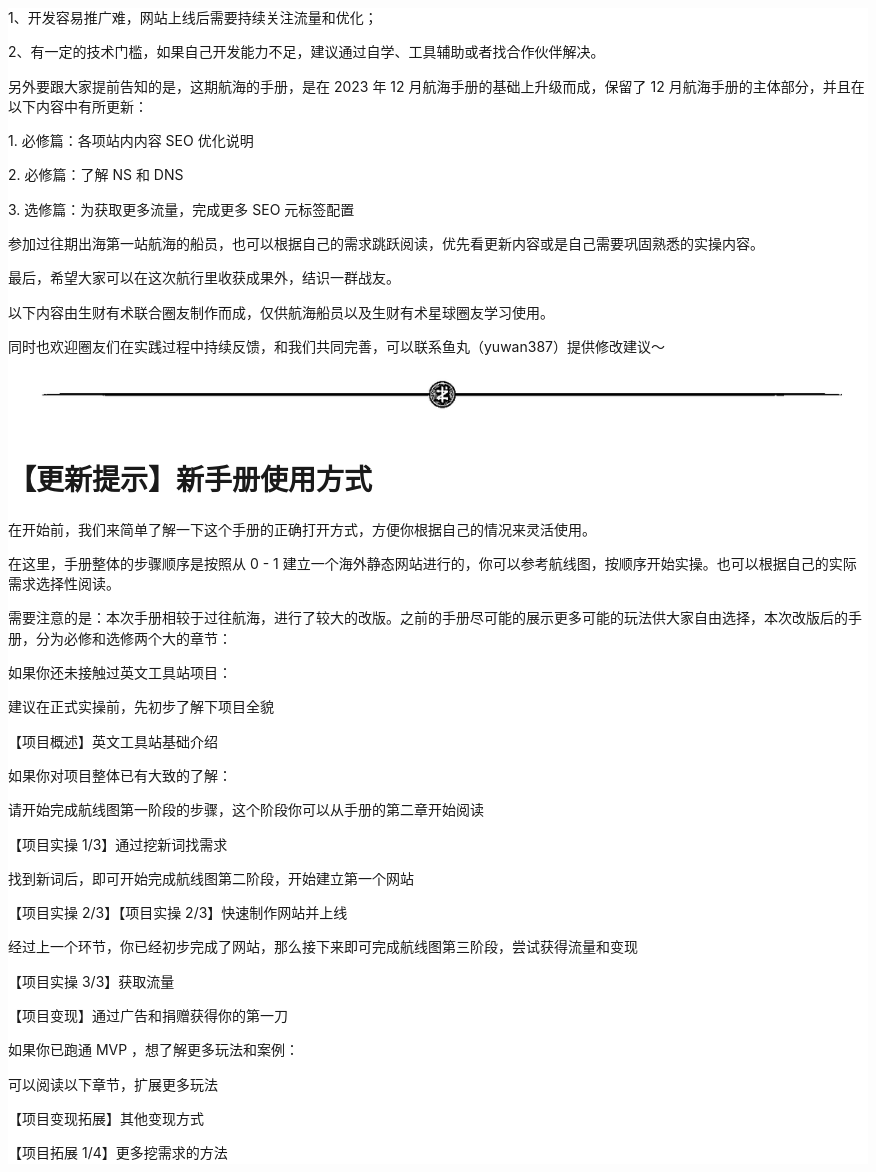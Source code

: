1、开发容易推广难，网站上线后需要持续关注流量和优化；

2、有一定的技术门槛，如果自己开发能力不足，建议通过自学、工具辅助或者找合作伙伴解决。

另外要跟大家提前告知的是，这期航海的手册，是在 2023 年 12 月航海手册的基础上升级而成，保留了 12 月航海手册的主体部分，并且在以下内容中有所更新：

1\. 必修篇：各项站内内容 SEO 优化说明

2\. 必修篇：了解 NS 和 DNS

3\. 选修篇：为获取更多流量，完成更多 SEO 元标签配置

参加过往期出海第一站航海的船员，也可以根据自己的需求跳跃阅读，优先看更新内容或是自己需要巩固熟悉的实操内容。

最后，希望大家可以在这次航行里收获成果外，结识一群战友。

以下内容由生财有术联合圈友制作而成，仅供航海船员以及生财有术星球圈友学习使用。

同时也欢迎圈友们在实践过程中持续反馈，和我们共同完善，可以联系鱼丸（yuwan387）提供修改建议～

![](img/31d9975422b589935e463de398372b3e.png)

# 【更新提示】新手册使用方式

在开始前，我们来简单了解一下这个手册的正确打开方式，方便你根据自己的情况来灵活使用。

在这里，手册整体的步骤顺序是按照从 0 - 1 建立一个海外静态网站进行的，你可以参考航线图，按顺序开始实操。也可以根据自己的实际需求选择性阅读。

需要注意的是：本次手册相较于过往航海，进行了较大的改版。之前的手册尽可能的展示更多可能的玩法供大家自由选择，本次改版后的手册，分为必修和选修两个大的章节：

如果你还未接触过英文工具站项目：

建议在正式实操前，先初步了解下项目全貌

【项目概述】英文工具站基础介绍

如果你对项目整体已有大致的了解：

请开始完成航线图第一阶段的步骤，这个阶段你可以从手册的第二章开始阅读

【项目实操 1/3】通过挖新词找需求

找到新词后，即可开始完成航线图第二阶段，开始建立第一个网站

【项目实操 2/3】【项目实操 2/3】快速制作网站并上线

经过上一个环节，你已经初步完成了网站，那么接下来即可完成航线图第三阶段，尝试获得流量和变现

【项目实操 3/3】获取流量

【项目变现】通过广告和捐赠获得你的第一刀

如果你已跑通 MVP ，想了解更多玩法和案例：

可以阅读以下章节，扩展更多玩法

【项目变现拓展】其他变现方式

【项目拓展 1/4】更多挖需求的方法
